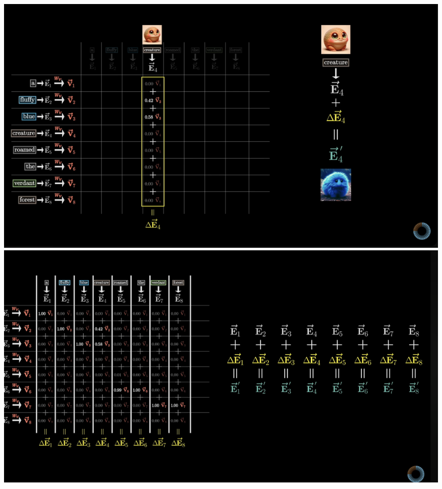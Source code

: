 ![Value Embedding 3](assets/Transformers/27-valueEmbedding3.png)
![Value Embedding 4](assets/Transformers/28-valueEmbedding4.png)
